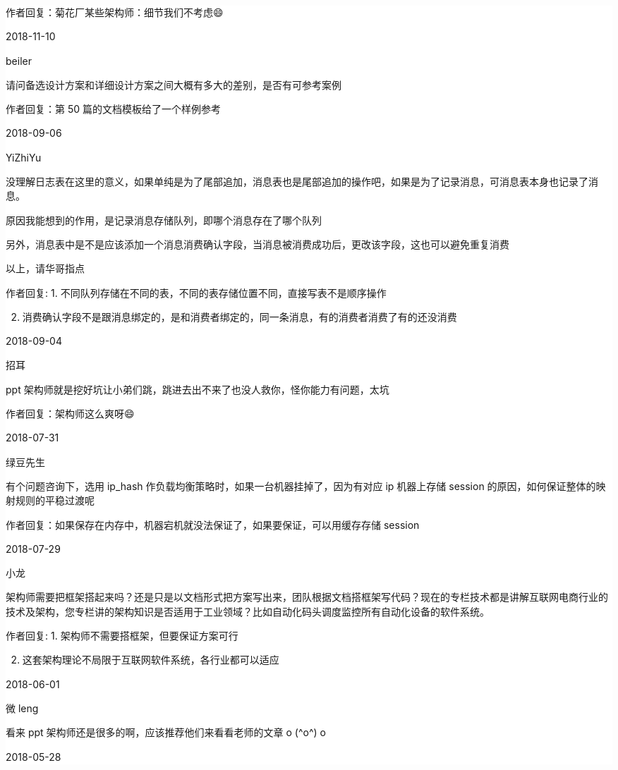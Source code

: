 作者回复：菊花厂某些架构师：细节我们不考虑😄

2018-11-10


beiler


请问备选设计方案和详细设计方案之间大概有多大的差别，是否有可参考案例

作者回复：第 50 篇的文档模板给了一个样例参考

2018-09-06


YiZhiYu


没理解日志表在这里的意义，如果单纯是为了尾部追加，消息表也是尾部追加的操作吧，如果是为了记录消息，可消息表本身也记录了消息。

原因我能想到的作用，是记录消息存储队列，即哪个消息存在了哪个队列

另外，消息表中是不是应该添加一个消息消费确认字段，当消息被消费成功后，更改该字段，这也可以避免重复消费

以上，请华哥指点

作者回复: 1. 不同队列存储在不同的表，不同的表存储位置不同，直接写表不是顺序操作

2. 消费确认字段不是跟消息绑定的，是和消费者绑定的，同一条消息，有的消费者消费了有的还没消费

2018-09-04


招耳

ppt 架构师就是挖好坑让小弟们跳，跳进去出不来了也没人救你，怪你能力有问题，太坑

作者回复：架构师这么爽呀😄

2018-07-31


绿豆先生

有个问题咨询下，选用 ip_hash 作负载均衡策略时，如果一台机器挂掉了，因为有对应 ip 机器上存储 session 的原因，如何保证整体的映射规则的平稳过渡呢

作者回复：如果保存在内存中，机器宕机就没法保证了，如果要保证，可以用缓存存储 session

2018-07-29


小龙

架构师需要把框架搭起来吗？还是只是以文档形式把方案写出来，团队根据文档搭框架写代码？现在的专栏技术都是讲解互联网电商行业的技术及架构，您专栏讲的架构知识是否适用于工业领域？比如自动化码头调度监控所有自动化设备的软件系统。

作者回复: 1. 架构师不需要搭框架，但要保证方案可行

2. 这套架构理论不局限于互联网软件系统，各行业都可以适应

2018-06-01


微 leng

看来 ppt 架构师还是很多的啊，应该推荐他们来看看老师的文章 o (^o^) o

2018-05-28
